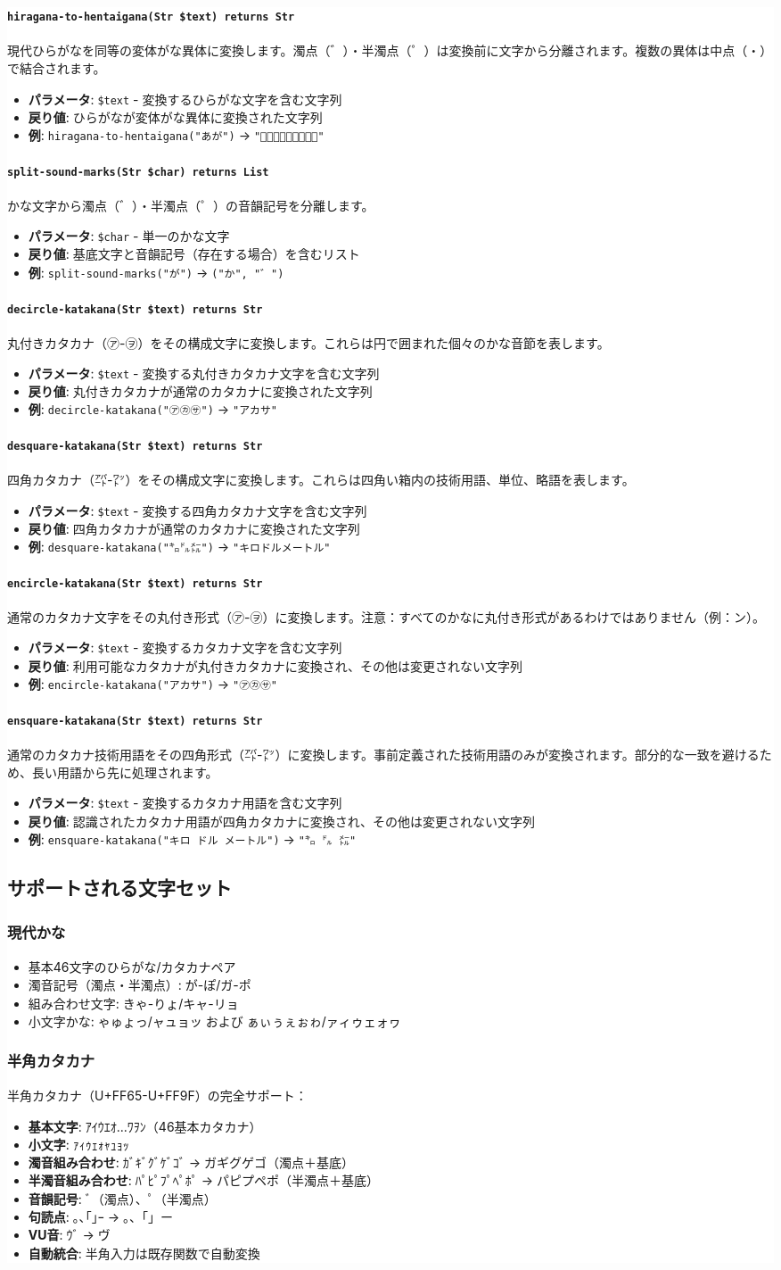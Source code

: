 #### `hiragana-to-hentaigana(Str $text) returns Str`
現代ひらがなを同等の変体がな異体に変換します。濁点（゛）・半濁点（゜）は変換前に文字から分離されます。複数の異体は中点（・）で結合されます。
- **パラメータ**: `$text` - 変換するひらがな文字を含む文字列
- **戻り値**: ひらがなが変体がな異体に変換された文字列
- **例**: `hiragana-to-hentaigana("あが")` → `"𛀁・𛄀・𛄁𛀆・𛂥゛"`

#### `split-sound-marks(Str $char) returns List`
かな文字から濁点（゛）・半濁点（゜）の音韻記号を分離します。
- **パラメータ**: `$char` - 単一のかな文字
- **戻り値**: 基底文字と音韻記号（存在する場合）を含むリスト
- **例**: `split-sound-marks("が")` → `("か", "゛")`

#### `decircle-katakana(Str $text) returns Str`
丸付きカタカナ（㋐-㋾）をその構成文字に変換します。これらは円で囲まれた個々のかな音節を表します。
- **パラメータ**: `$text` - 変換する丸付きカタカナ文字を含む文字列
- **戻り値**: 丸付きカタカナが通常のカタカナに変換された文字列
- **例**: `decircle-katakana("㋐㋕㋚")` → `"アカサ"`

#### `desquare-katakana(Str $text) returns Str`
四角カタカナ（㌀-㍗）をその構成文字に変換します。これらは四角い箱内の技術用語、単位、略語を表します。
- **パラメータ**: `$text` - 変換する四角カタカナ文字を含む文字列
- **戻り値**: 四角カタカナが通常のカタカナに変換された文字列
- **例**: `desquare-katakana("㌔㌦㍍")` → `"キロドルメートル"`

#### `encircle-katakana(Str $text) returns Str`
通常のカタカナ文字をその丸付き形式（㋐-㋾）に変換します。注意：すべてのかなに丸付き形式があるわけではありません（例：ン）。
- **パラメータ**: `$text` - 変換するカタカナ文字を含む文字列
- **戻り値**: 利用可能なカタカナが丸付きカタカナに変換され、その他は変更されない文字列
- **例**: `encircle-katakana("アカサ")` → `"㋐㋕㋚"`

#### `ensquare-katakana(Str $text) returns Str`
通常のカタカナ技術用語をその四角形式（㌀-㍗）に変換します。事前定義された技術用語のみが変換されます。部分的な一致を避けるため、長い用語から先に処理されます。
- **パラメータ**: `$text` - 変換するカタカナ用語を含む文字列
- **戻り値**: 認識されたカタカナ用語が四角カタカナに変換され、その他は変更されない文字列
- **例**: `ensquare-katakana("キロ ドル メートル")` → `"㌔ ㌦ ㍍"`


## サポートされる文字セット

### 現代かな
- 基本46文字のひらがな/カタカナペア
- 濁音記号（濁点・半濁点）: が-ぽ/ガ-ポ
- 組み合わせ文字: きゃ-りょ/キャ-リョ
- 小文字かな: ゃゅょっ/ャュョッ および ぁぃぅぇぉゎ/ァィゥェォヮ

### 半角カタカナ
半角カタカナ（U+FF65-U+FF9F）の完全サポート：
- **基本文字**: ｱｲｳｴｵ...ﾜｦﾝ（46基本カタカナ）
- **小文字**: ｧｨｩｪｫｬｭｮｯ
- **濁音組み合わせ**: ｶﾞｷﾞｸﾞｹﾞｺﾞ → ガギグゲゴ（濁点＋基底）
- **半濁音組み合わせ**: ﾊﾟﾋﾟﾌﾟﾍﾟﾎﾟ → パピプペポ（半濁点＋基底）
- **音韻記号**: ﾞ（濁点）、ﾟ（半濁点）
- **句読点**: ｡､｢｣ｰ → 。、「」ー
- **VU音**: ｳﾞ → ヴ
- **自動統合**: 半角入力は既存関数で自動変換
